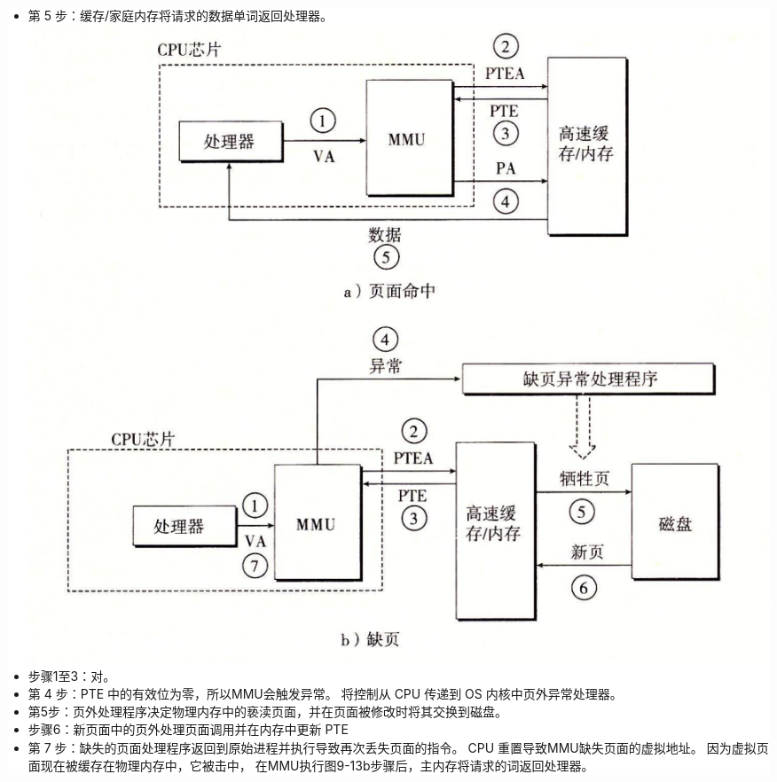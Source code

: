 - 第 5 步：缓存/家庭内存将请求的数据单词返回处理器。 ![img_24.png](img_24.png)
- 步骤1至3：对。
- 第 4 步：PTE 中的有效位为零，所以MMU会触发异常。 将控制从 CPU 传递到 OS 内核中页外异常处理器。
- 第5步：页外处理程序决定物理内存中的亵渎页面，并在页面被修改时将其交换到磁盘。
- 步骤6：新页面中的页外处理页面调用并在内存中更新 PTE
- 第 7 步：缺失的页面处理程序返回到原始进程并执行导致再次丢失页面的指令。 CPU 重置导致MMU缺失页面的虚拟地址。 因为虚拟页面现在被缓存在物理内存中，它被击中， 在MMU执行图9-13b步骤后，主内存将请求的词返回处理器。


